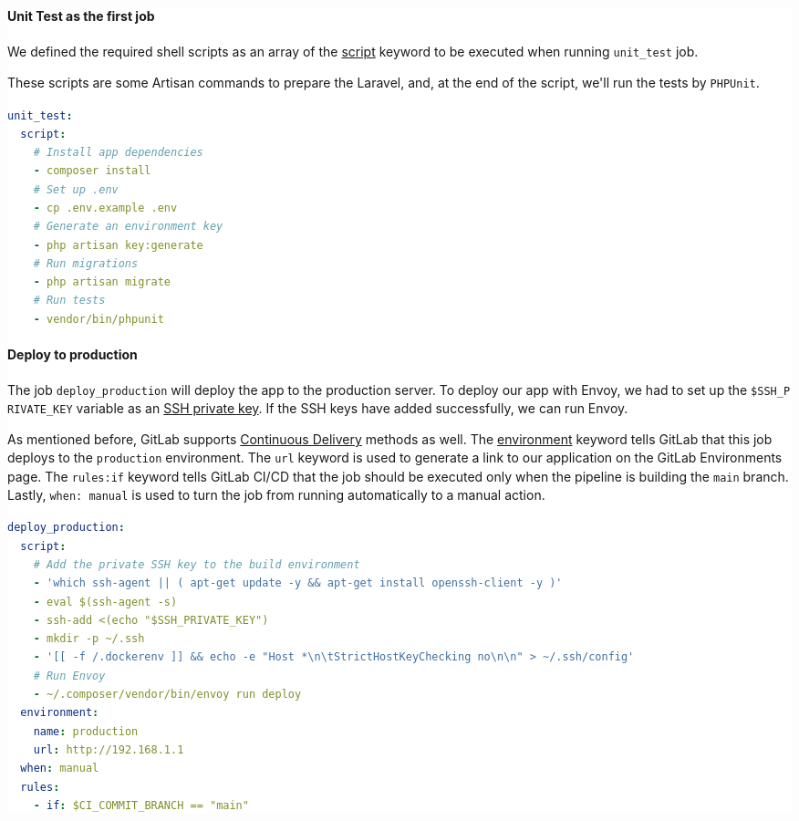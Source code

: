 #### Unit Test as the first job

We defined the required shell scripts as an array of the [script](../../yaml/index.md#script) keyword to be executed when running `unit_test` job.

These scripts are some Artisan commands to prepare the Laravel, and, at the end of the script, we'll run the tests by `PHPUnit`.

```yaml
unit_test:
  script:
    # Install app dependencies
    - composer install
    # Set up .env
    - cp .env.example .env
    # Generate an environment key
    - php artisan key:generate
    # Run migrations
    - php artisan migrate
    # Run tests
    - vendor/bin/phpunit
```

#### Deploy to production

The job `deploy_production` will deploy the app to the production server.
To deploy our app with Envoy, we had to set up the `$SSH_PRIVATE_KEY` variable as an [SSH private key](../../ssh_keys/index.md#ssh-keys-when-using-the-docker-executor).
If the SSH keys have added successfully, we can run Envoy.

As mentioned before, GitLab supports [Continuous Delivery](https://about.gitlab.com/blog/2016/08/05/continuous-integration-delivery-and-deployment-with-gitlab/#continuous-delivery) methods as well.
The [environment](../../yaml/index.md#environment) keyword tells GitLab that this job deploys to the `production` environment.
The `url` keyword is used to generate a link to our application on the GitLab Environments page.
The `rules:if` keyword tells GitLab CI/CD that the job should be executed only when the pipeline is building the `main` branch.
Lastly, `when: manual` is used to turn the job from running automatically to a manual action.

```yaml
deploy_production:
  script:
    # Add the private SSH key to the build environment
    - 'which ssh-agent || ( apt-get update -y && apt-get install openssh-client -y )'
    - eval $(ssh-agent -s)
    - ssh-add <(echo "$SSH_PRIVATE_KEY")
    - mkdir -p ~/.ssh
    - '[[ -f /.dockerenv ]] && echo -e "Host *\n\tStrictHostKeyChecking no\n\n" > ~/.ssh/config'
    # Run Envoy
    - ~/.composer/vendor/bin/envoy run deploy
  environment:
    name: production
    url: http://192.168.1.1
  when: manual
  rules:
    - if: $CI_COMMIT_BRANCH == "main"
```
